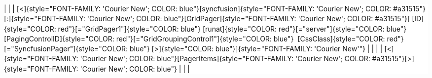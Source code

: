 |                                                                                                                                                                                                                                                                                                                                                                                                                                                                                                                                                                                                                                                                                                                                                                                                                                                                                                                                                                                                                                                                                                 |
| [\<]{style="FONT-FAMILY: 'Courier New'; COLOR: blue"}[syncfusion]{style="FONT-FAMILY: 'Courier New'; COLOR: #a31515"}[:]{style="FONT-FAMILY: 'Courier New'; COLOR: blue"}[GridPager]{style="FONT-FAMILY: 'Courier New'; COLOR: #a31515"}[ [ID]{style="COLOR: red"}[=\"GridPager1\"]{style="COLOR: blue"} [runat]{style="COLOR: red"}[=\"server\"]{style="COLOR: blue"}  [PagingControlID]{style="COLOR: red"}[=\"GridGroupingControl1\"]{style="COLOR: blue"}  [CssClass]{style="COLOR: red"}[=\"SyncfusionPager\"]{style="COLOR: blue"} [\>]{style="COLOR: blue"}]{style="FONT-FAMILY: 'Courier New'"}                                                                                                                                                                                                                                                                                                                                                                                                                                                                                         |
|                                                                                                                                                                                                                                                                                                                                                                                                                                                                                                                                                                                                                                                                                                                                                                                                                                                                                                                                                                                                                                                                                                 |
| [\<]{style="FONT-FAMILY: 'Courier New'; COLOR: blue"}[PagerItems]{style="FONT-FAMILY: 'Courier New'; COLOR: #a31515"}[\>]{style="FONT-FAMILY: 'Courier New'; COLOR: blue"}                                                                                                                                                                                                                                                                                                                                                                                                                                                                                                                                                                                                                                                                                                                                                                                                                                                                                                                      |
|                                                                                                                                                                                                                                                                                                                                                                                                                                                                                                                                                                                                                                                                                                                                                                                                                                                                                                                                                                                                                                                                                                 |